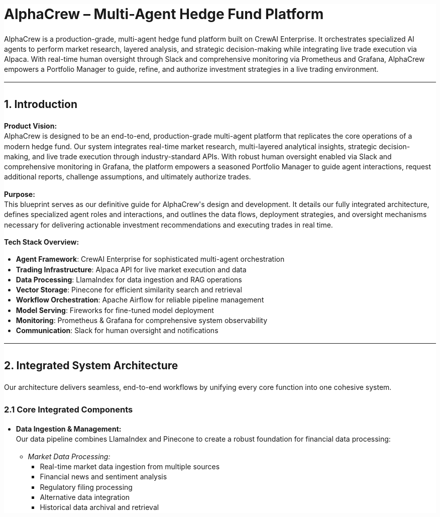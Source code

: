 # AlphaCrew – Multi-Agent Hedge Fund Platform

AlphaCrew is a production-grade, multi-agent hedge fund platform built on CrewAI Enterprise. It orchestrates specialized AI agents to perform market research, layered analysis, and strategic decision-making while integrating live trade execution via Alpaca. With real-time human oversight through Slack and comprehensive monitoring via Prometheus and Grafana, AlphaCrew empowers a Portfolio Manager to guide, refine, and authorize investment strategies in a live trading environment.

---

## 1. Introduction

**Product Vision:**  
AlphaCrew is designed to be an end-to-end, production-grade multi-agent platform that replicates the core operations of a modern hedge fund. Our system integrates real-time market research, multi-layered analytical insights, strategic decision-making, and live trade execution through industry-standard APIs. With robust human oversight enabled via Slack and comprehensive monitoring in Grafana, the platform empowers a seasoned Portfolio Manager to guide agent interactions, request additional reports, challenge assumptions, and ultimately authorize trades.

**Purpose:**  
This blueprint serves as our definitive guide for AlphaCrew's design and development. It details our fully integrated architecture, defines specialized agent roles and interactions, and outlines the data flows, deployment strategies, and oversight mechanisms necessary for delivering actionable investment recommendations and executing trades in real time.

**Tech Stack Overview:**
- **Agent Framework**: CrewAI Enterprise for sophisticated multi-agent orchestration
- **Trading Infrastructure**: Alpaca API for live market execution and data
- **Data Processing**: LlamaIndex for data ingestion and RAG operations
- **Vector Storage**: Pinecone for efficient similarity search and retrieval
- **Workflow Orchestration**: Apache Airflow for reliable pipeline management
- **Model Serving**: Fireworks for fine-tuned model deployment
- **Monitoring**: Prometheus & Grafana for comprehensive system observability
- **Communication**: Slack for human oversight and notifications

---

## 2. Integrated System Architecture

Our architecture delivers seamless, end-to-end workflows by unifying every core function into one cohesive system.

### 2.1 Core Integrated Components

- **Data Ingestion & Management:**  
  Our data pipeline combines LlamaIndex and Pinecone to create a robust foundation for financial data processing:
  
  - *Market Data Processing:*
    - Real-time market data ingestion from multiple sources
    - Financial news and sentiment analysis
    - Regulatory filing processing
    - Alternative data integration
    - Historical data archival and retrieval
    